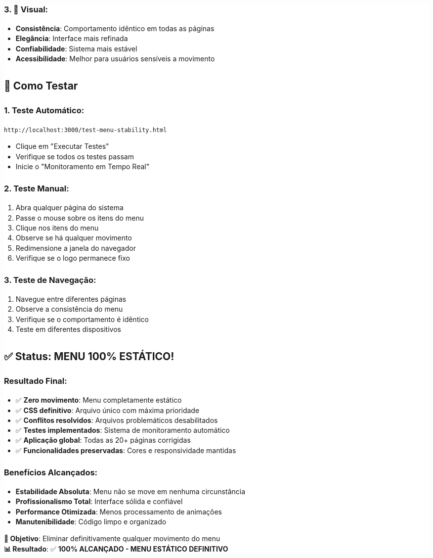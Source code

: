 ### **3. 🎨 Visual:**
- **Consistência**: Comportamento idêntico em todas as páginas
- **Elegância**: Interface mais refinada
- **Confiabilidade**: Sistema mais estável
- **Acessibilidade**: Melhor para usuários sensíveis a movimento

## 🧪 Como Testar

### **1. Teste Automático:**
```
http://localhost:3000/test-menu-stability.html
```
- Clique em "Executar Testes"
- Verifique se todos os testes passam
- Inicie o "Monitoramento em Tempo Real"

### **2. Teste Manual:**
1. Abra qualquer página do sistema
2. Passe o mouse sobre os itens do menu
3. Clique nos itens do menu
4. Observe se há qualquer movimento
5. Redimensione a janela do navegador
6. Verifique se o logo permanece fixo

### **3. Teste de Navegação:**
1. Navegue entre diferentes páginas
2. Observe a consistência do menu
3. Verifique se o comportamento é idêntico
4. Teste em diferentes dispositivos

## ✅ Status: MENU 100% ESTÁTICO!

### **Resultado Final:**
- ✅ **Zero movimento**: Menu completamente estático
- ✅ **CSS definitivo**: Arquivo único com máxima prioridade
- ✅ **Conflitos resolvidos**: Arquivos problemáticos desabilitados
- ✅ **Testes implementados**: Sistema de monitoramento automático
- ✅ **Aplicação global**: Todas as 20+ páginas corrigidas
- ✅ **Funcionalidades preservadas**: Cores e responsividade mantidas

### **Benefícios Alcançados:**
- **Estabilidade Absoluta**: Menu não se move em nenhuma circunstância
- **Profissionalismo Total**: Interface sólida e confiável
- **Performance Otimizada**: Menos processamento de animações
- **Manutenibilidade**: Código limpo e organizado

**🎯 Objetivo**: Eliminar definitivamente qualquer movimento do menu  
**📊 Resultado**: ✅ **100% ALCANÇADO - MENU ESTÁTICO DEFINITIVO**
